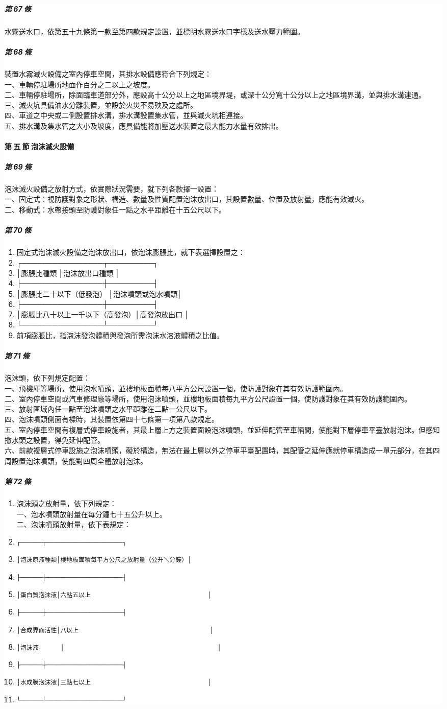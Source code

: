 ##### 第 67 條
水霧送水口，依第五十九條第一款至第四款規定設置，並標明水霧送水口字樣及送水壓力範圍。

##### 第 68 條
裝置水霧滅火設備之室內停車空間，其排水設備應符合下列規定：  
一、車輛停駐場所地面作百分之二以上之坡度。  
二、車輛停駐場所，除面臨車道部分外，應設高十公分以上之地區境界堤，或深十公分寬十公分以上之地區境界溝，並與排水溝連通。  
三、滅火坑具備油水分離裝置，並設於火災不易殃及之處所。  
四、車道之中央或二側設置排水溝，排水溝設置集水管，並與滅火坑相連接。  
五、排水溝及集水管之大小及坡度，應具備能將加壓送水裝置之最大能力水量有效排出。

#### 第 五 節 泡沫滅火設備

##### 第 69 條
泡沫滅火設備之放射方式，依實際狀況需要，就下列各款擇一設置：  
一、固定式：視防護對象之形狀、構造、數量及性質配置泡沫放出口，其設置數量、位置及放射量，應能有效滅火。  
二、移動式：水帶接頭至防護對象任一點之水平距離在十五公尺以下。

##### 第 70 條
1. 固定式泡沫滅火設備之泡沫放出口，依泡沫膨脹比，就下表選擇設置之：
1. ┌────────────────┬─────────┐
1. │膨脹比種類                      │泡沫放出口種類    │
1. ├────────────────┼─────────┤
1. │膨脹比二十以下（低發泡）        │泡沫噴頭或泡水噴頭│
1. ├────────────────┼─────────┤
1. │膨脹比八十以上一千以下（高發泡）│高發泡放出口      │
1. └────────────────┴─────────┘
1. 前項膨脹比，指泡沫發泡體積與發泡所需泡沫水溶液體積之比值。

##### 第 71 條
泡沫頭，依下列規定配置：  
一、飛機庫等場所，使用泡水噴頭，並樓地板面積每八平方公尺設置一個，使防護對象在其有效防護範圍內。  
二、室內停車空間或汽車修理廠等場所，使用泡沫噴頭，並樓地板面積每九平方公尺設置一個，使防護對象在其有效防護範圍內。  
三、放射區域內任一點至泡沫噴頭之水平距離在二點一公尺以下。  
四、泡沫噴頭側面有樑時，其裝置依第四十七條第一項第八款規定。  
五、室內停車空間有複層式停車設施者，其最上層上方之裝置面設泡沫噴頭，並延伸配管至車輛間，使能對下層停車平臺放射泡沫。但感知撒水頭之設置，得免延伸配管。  
六、前款複層式停車設施之泡沫噴頭，礙於構造，無法在最上層以外之停車平臺配置時，其配管之延伸應就停車構造成一單元部分，在其四周設置泡沫噴頭，使能對四周全體放射泡沫。

##### 第 72 條
1. 泡沫頭之放射量，依下列規定：  
一、泡水噴頭放射量在每分鐘七十五公升以上。  
二、泡沫噴頭放射量，依下表規定：
1.     ┌──────┬─────────────────────┐
1.     │泡沫原液種類│樓地板面積每平方公尺之放射量（公升＼分鐘）│
1.     ├──────┼─────────────────────┤
1.     │蛋白質泡沫液│六點五以上                                │
1.     ├──────┼─────────────────────┤
1.     │合成界面活性│八以上                                    │
1.     │泡沫液      │                                          │
1.     ├──────┼─────────────────────┤
1.     │水成膜泡沫液│三點七以上                                │
1.     └──────┴─────────────────────┘
